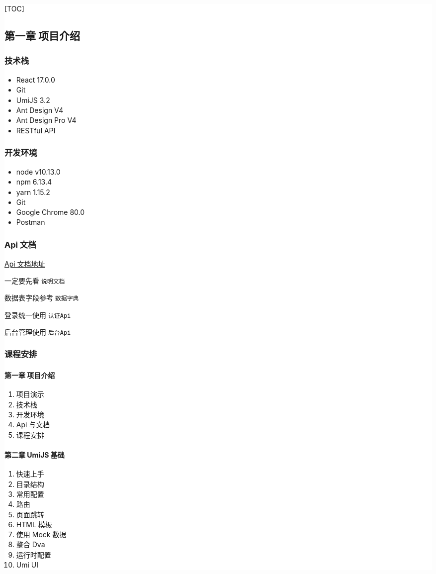 [TOC]

## 第一章 项目介绍

### 技术栈

- React 17.0.0
- Git
- UmiJS 3.2
- Ant Design V4
- Ant Design Pro V4
- RESTful API

### 开发环境

- node v10.13.0
- npm 6.13.4
- yarn 1.15.2
- Git
- Google Chrome 80.0
- Postman

### Api 文档

[Api 文档地址](https://www.showdoc.com.cn/1207745568269674?page_id=6094279351627422)

一定要先看 `说明文档`

数据表字段参考 `数据字典`

登录统一使用 `认证Api`

后台管理使用 `后台Api`

### 课程安排

#### 第一章 项目介绍

1. 项目演示
2. 技术栈
3. 开发环境
4. Api 与文档
5. 课程安排

#### 第二章 UmiJS 基础

1.  快速上手
2.  目录结构
3.  常用配置
4.  路由
5.  页面跳转
6.  HTML 模板
7.  使用 Mock 数据
8.  整合 Dva
9.  运行时配置
10. Umi UI
